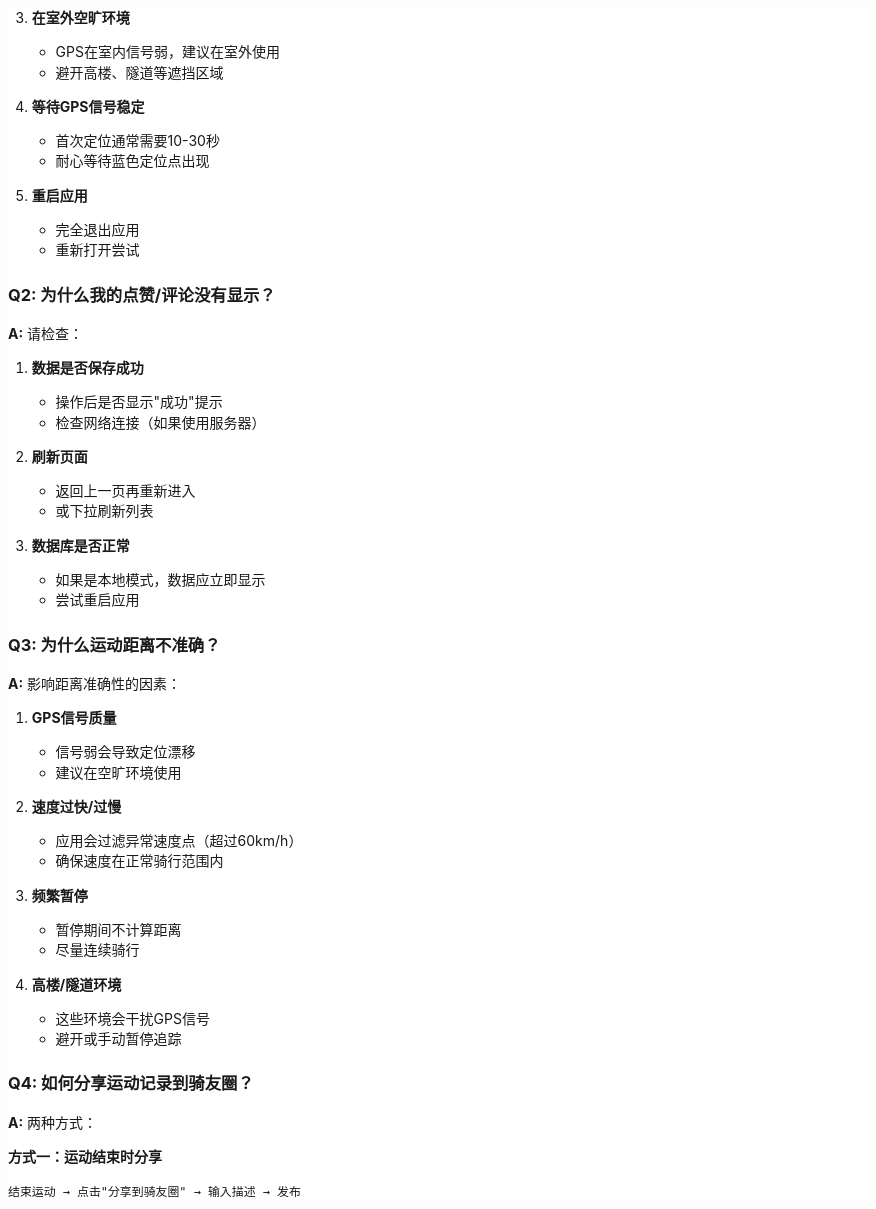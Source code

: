 3. **在室外空旷环境**
   - GPS在室内信号弱，建议在室外使用
   - 避开高楼、隧道等遮挡区域

4. **等待GPS信号稳定**
   - 首次定位通常需要10-30秒
   - 耐心等待蓝色定位点出现

5. **重启应用**
   - 完全退出应用
   - 重新打开尝试

### Q2: 为什么我的点赞/评论没有显示？

**A:** 请检查：

1. **数据是否保存成功**
   - 操作后是否显示"成功"提示
   - 检查网络连接（如果使用服务器）

2. **刷新页面**
   - 返回上一页再重新进入
   - 或下拉刷新列表

3. **数据库是否正常**
   - 如果是本地模式，数据应立即显示
   - 尝试重启应用

### Q3: 为什么运动距离不准确？

**A:** 影响距离准确性的因素：

1. **GPS信号质量**
   - 信号弱会导致定位漂移
   - 建议在空旷环境使用

2. **速度过快/过慢**
   - 应用会过滤异常速度点（超过60km/h）
   - 确保速度在正常骑行范围内

3. **频繁暂停**
   - 暂停期间不计算距离
   - 尽量连续骑行

4. **高楼/隧道环境**
   - 这些环境会干扰GPS信号
   - 避开或手动暂停追踪

### Q4: 如何分享运动记录到骑友圈？

**A:** 两种方式：

**方式一：运动结束时分享**
```
结束运动 → 点击"分享到骑友圈" → 输入描述 → 发布
```
